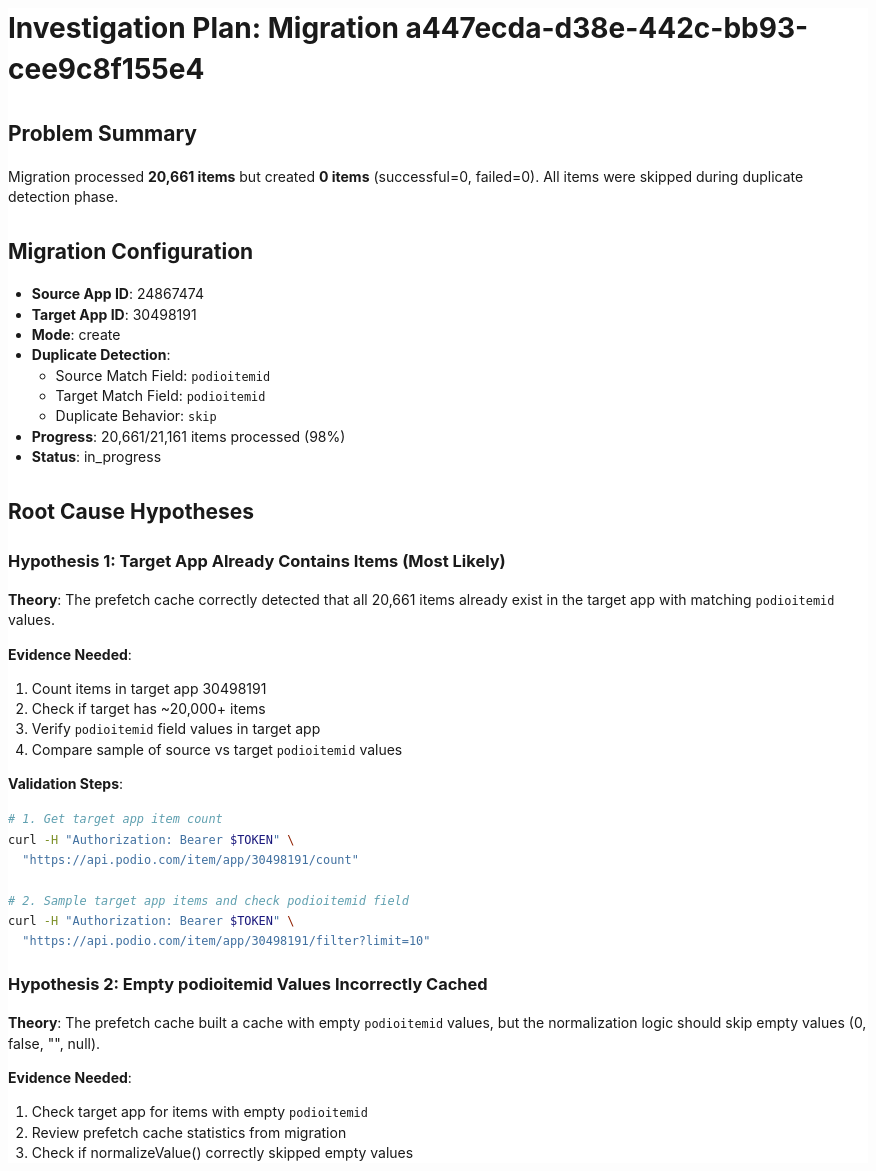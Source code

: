 # Investigation Plan: Migration a447ecda-d38e-442c-bb93-cee9c8f155e4

## Problem Summary
Migration processed **20,661 items** but created **0 items** (successful=0, failed=0).
All items were skipped during duplicate detection phase.

## Migration Configuration
- **Source App ID**: 24867474
- **Target App ID**: 30498191
- **Mode**: create
- **Duplicate Detection**:
  - Source Match Field: `podioitemid`
  - Target Match Field: `podioitemid`
  - Duplicate Behavior: `skip`
- **Progress**: 20,661/21,161 items processed (98%)
- **Status**: in_progress

## Root Cause Hypotheses

### Hypothesis 1: Target App Already Contains Items (Most Likely)
**Theory**: The prefetch cache correctly detected that all 20,661 items already exist in the target app with matching `podioitemid` values.

**Evidence Needed**:
1. Count items in target app 30498191
2. Check if target has ~20,000+ items
3. Verify `podioitemid` field values in target app
4. Compare sample of source vs target `podioitemid` values

**Validation Steps**:
```bash
# 1. Get target app item count
curl -H "Authorization: Bearer $TOKEN" \
  "https://api.podio.com/item/app/30498191/count"

# 2. Sample target app items and check podioitemid field
curl -H "Authorization: Bearer $TOKEN" \
  "https://api.podio.com/item/app/30498191/filter?limit=10"
```

### Hypothesis 2: Empty podioitemid Values Incorrectly Cached
**Theory**: The prefetch cache built a cache with empty `podioitemid` values, but the normalization logic should skip empty values (0, false, "", null).

**Evidence Needed**:
1. Check target app for items with empty `podioitemid`
2. Review prefetch cache statistics from migration
3. Check if normalizeValue() correctly skipped empty values
